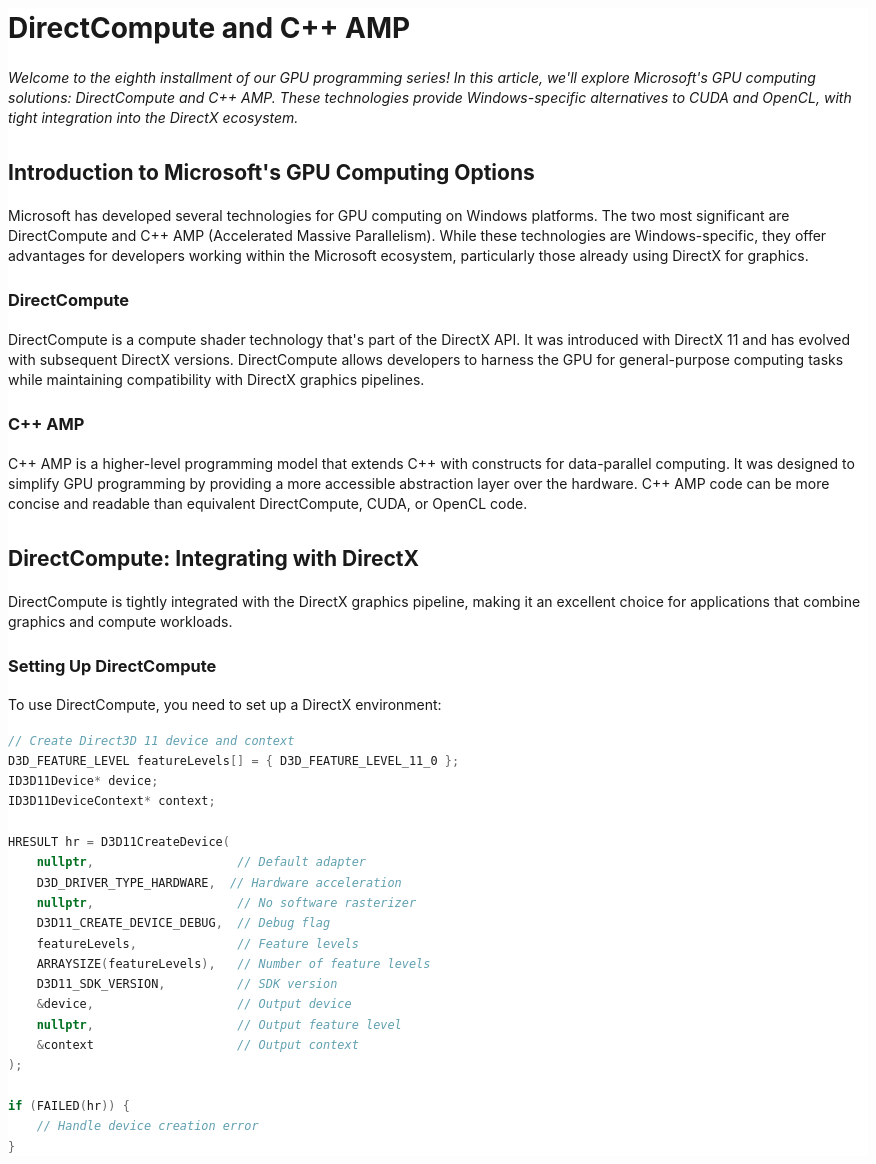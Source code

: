 # DirectCompute and C++ AMP

*Welcome to the eighth installment of our GPU programming series! In this article, we'll explore Microsoft's GPU computing solutions: DirectCompute and C++ AMP. These technologies provide Windows-specific alternatives to CUDA and OpenCL, with tight integration into the DirectX ecosystem.*

## Introduction to Microsoft's GPU Computing Options

Microsoft has developed several technologies for GPU computing on Windows platforms. The two most significant are DirectCompute and C++ AMP (Accelerated Massive Parallelism). While these technologies are Windows-specific, they offer advantages for developers working within the Microsoft ecosystem, particularly those already using DirectX for graphics.

### DirectCompute

DirectCompute is a compute shader technology that's part of the DirectX API. It was introduced with DirectX 11 and has evolved with subsequent DirectX versions. DirectCompute allows developers to harness the GPU for general-purpose computing tasks while maintaining compatibility with DirectX graphics pipelines.

### C++ AMP

C++ AMP is a higher-level programming model that extends C++ with constructs for data-parallel computing. It was designed to simplify GPU programming by providing a more accessible abstraction layer over the hardware. C++ AMP code can be more concise and readable than equivalent DirectCompute, CUDA, or OpenCL code.

## DirectCompute: Integrating with DirectX

DirectCompute is tightly integrated with the DirectX graphics pipeline, making it an excellent choice for applications that combine graphics and compute workloads.

### Setting Up DirectCompute

To use DirectCompute, you need to set up a DirectX environment:

```cpp
// Create Direct3D 11 device and context
D3D_FEATURE_LEVEL featureLevels[] = { D3D_FEATURE_LEVEL_11_0 };
ID3D11Device* device;
ID3D11DeviceContext* context;

HRESULT hr = D3D11CreateDevice(
    nullptr,                    // Default adapter
    D3D_DRIVER_TYPE_HARDWARE,  // Hardware acceleration
    nullptr,                    // No software rasterizer
    D3D11_CREATE_DEVICE_DEBUG,  // Debug flag
    featureLevels,              // Feature levels
    ARRAYSIZE(featureLevels),   // Number of feature levels
    D3D11_SDK_VERSION,          // SDK version
    &device,                    // Output device
    nullptr,                    // Output feature level
    &context                    // Output context
);

if (FAILED(hr)) {
    // Handle device creation error
}
```
